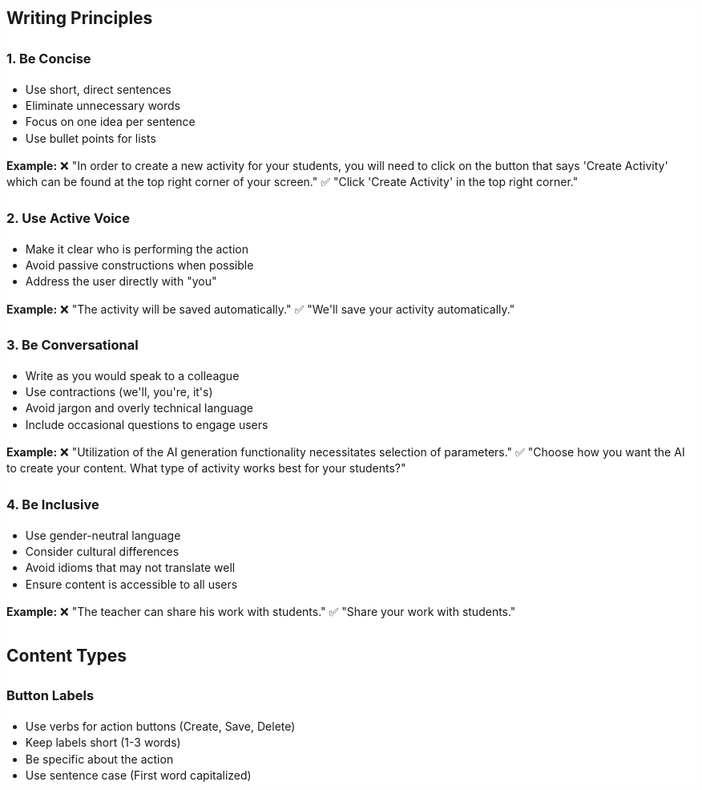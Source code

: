 ## Writing Principles

### 1. Be Concise

- Use short, direct sentences
- Eliminate unnecessary words
- Focus on one idea per sentence
- Use bullet points for lists

**Example:**
❌ "In order to create a new activity for your students, you will need to click on the button that says 'Create Activity' which can be found at the top right corner of your screen."
✅ "Click 'Create Activity' in the top right corner."

### 2. Use Active Voice

- Make it clear who is performing the action
- Avoid passive constructions when possible
- Address the user directly with "you"

**Example:**
❌ "The activity will be saved automatically."
✅ "We'll save your activity automatically."

### 3. Be Conversational

- Write as you would speak to a colleague
- Use contractions (we'll, you're, it's)
- Avoid jargon and overly technical language
- Include occasional questions to engage users

**Example:**
❌ "Utilization of the AI generation functionality necessitates selection of parameters."
✅ "Choose how you want the AI to create your content. What type of activity works best for your students?"

### 4. Be Inclusive

- Use gender-neutral language
- Consider cultural differences
- Avoid idioms that may not translate well
- Ensure content is accessible to all users

**Example:**
❌ "The teacher can share his work with students."
✅ "Share your work with students."

## Content Types

### Button Labels

- Use verbs for action buttons (Create, Save, Delete)
- Keep labels short (1-3 words)
- Be specific about the action
- Use sentence case (First word capitalized)
